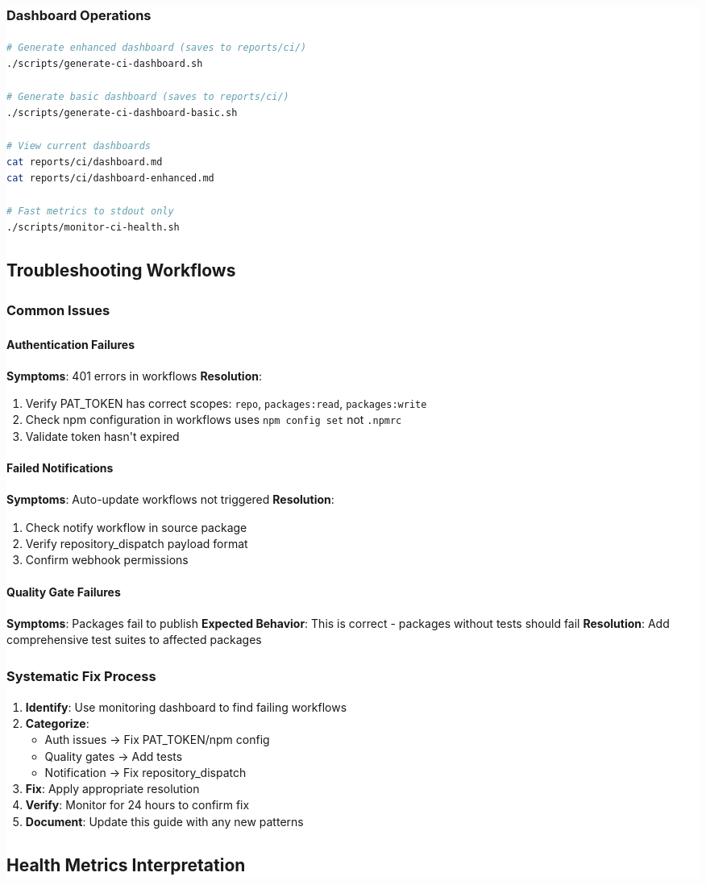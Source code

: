 ### Dashboard Operations
```bash
# Generate enhanced dashboard (saves to reports/ci/)
./scripts/generate-ci-dashboard.sh

# Generate basic dashboard (saves to reports/ci/)
./scripts/generate-ci-dashboard-basic.sh

# View current dashboards
cat reports/ci/dashboard.md
cat reports/ci/dashboard-enhanced.md

# Fast metrics to stdout only
./scripts/monitor-ci-health.sh
```

## Troubleshooting Workflows

### Common Issues

#### Authentication Failures
**Symptoms**: 401 errors in workflows
**Resolution**:
1. Verify PAT_TOKEN has correct scopes: `repo`, `packages:read`, `packages:write`
2. Check npm configuration in workflows uses `npm config set` not `.npmrc`
3. Validate token hasn't expired

#### Failed Notifications
**Symptoms**: Auto-update workflows not triggered
**Resolution**:
1. Check notify workflow in source package
2. Verify repository_dispatch payload format
3. Confirm webhook permissions

#### Quality Gate Failures
**Symptoms**: Packages fail to publish
**Expected Behavior**: This is correct - packages without tests should fail
**Resolution**: Add comprehensive test suites to affected packages

### Systematic Fix Process

1. **Identify**: Use monitoring dashboard to find failing workflows
2. **Categorize**: 
   - Auth issues → Fix PAT_TOKEN/npm config
   - Quality gates → Add tests
   - Notification → Fix repository_dispatch
3. **Fix**: Apply appropriate resolution
4. **Verify**: Monitor for 24 hours to confirm fix
5. **Document**: Update this guide with any new patterns

## Health Metrics Interpretation
